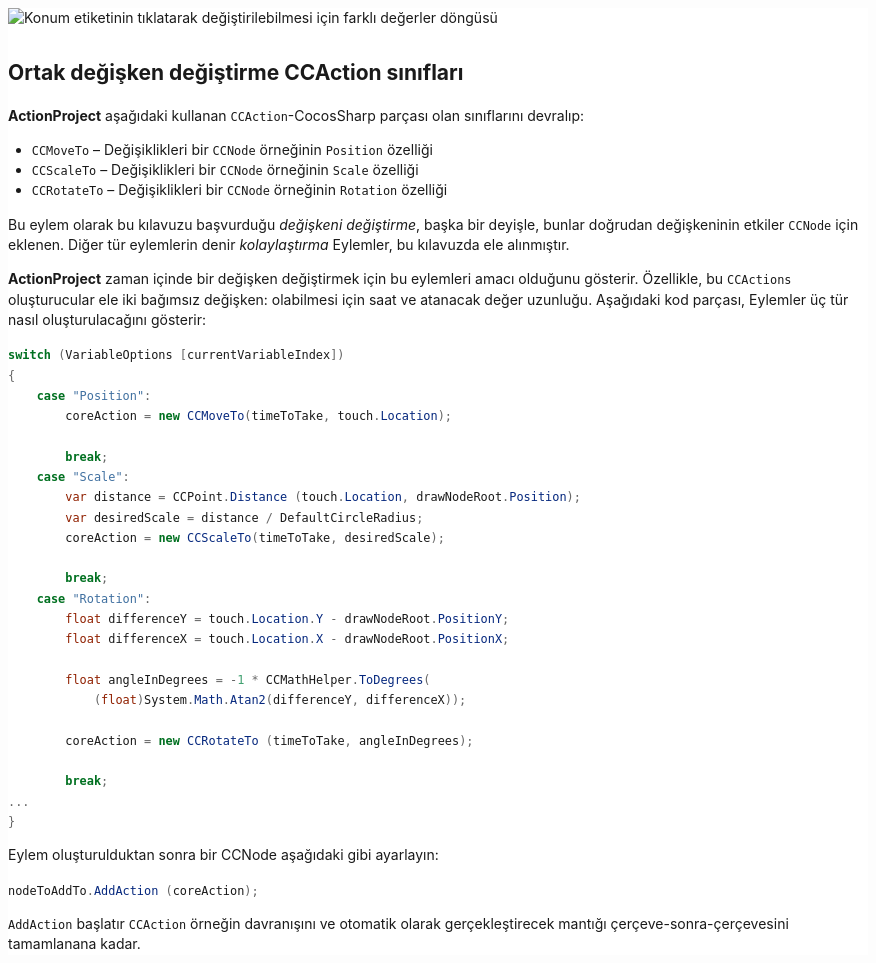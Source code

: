 ![](ccaction-images/image3.gif "Konum etiketinin tıklatarak değiştirilebilmesi için farklı değerler döngüsü")

## <a name="common-variable-changing-ccaction-classes"></a>Ortak değişken değiştirme CCAction sınıfları

**ActionProject** aşağıdaki kullanan `CCAction`-CocosSharp parçası olan sınıflarını devralıp:

 - `CCMoveTo` – Değişiklikleri bir `CCNode` örneğinin `Position` özelliği
 - `CCScaleTo` – Değişiklikleri bir `CCNode` örneğinin `Scale` özelliği
 - `CCRotateTo` – Değişiklikleri bir `CCNode` örneğinin `Rotation` özelliği

Bu eylem olarak bu kılavuzu başvurduğu *değişkeni değiştirme*, başka bir deyişle, bunlar doğrudan değişkeninin etkiler `CCNode` için eklenen. Diğer tür eylemlerin denir *kolaylaştırma* Eylemler, bu kılavuzda ele alınmıştır.

**ActionProject** zaman içinde bir değişken değiştirmek için bu eylemleri amacı olduğunu gösterir. Özellikle, bu `CCActions` oluşturucular ele iki bağımsız değişken: olabilmesi için saat ve atanacak değer uzunluğu. Aşağıdaki kod parçası, Eylemler üç tür nasıl oluşturulacağını gösterir:


```csharp
switch (VariableOptions [currentVariableIndex])
{
    case "Position":
        coreAction = new CCMoveTo(timeToTake, touch.Location);

        break;
    case "Scale":
        var distance = CCPoint.Distance (touch.Location, drawNodeRoot.Position);
        var desiredScale = distance / DefaultCircleRadius;
        coreAction = new CCScaleTo(timeToTake, desiredScale);

        break;
    case "Rotation":
        float differenceY = touch.Location.Y - drawNodeRoot.PositionY;
        float differenceX = touch.Location.X - drawNodeRoot.PositionX;

        float angleInDegrees = -1 * CCMathHelper.ToDegrees(
            (float)System.Math.Atan2(differenceY, differenceX));

        coreAction = new CCRotateTo (timeToTake, angleInDegrees);

        break; 
...
}
```

Eylem oluşturulduktan sonra bir CCNode aşağıdaki gibi ayarlayın:


```csharp
nodeToAddTo.AddAction (coreAction); 
```

`AddAction` başlatır `CCAction` örneğin davranışını ve otomatik olarak gerçekleştirecek mantığı çerçeve-sonra-çerçevesini tamamlanana kadar.
